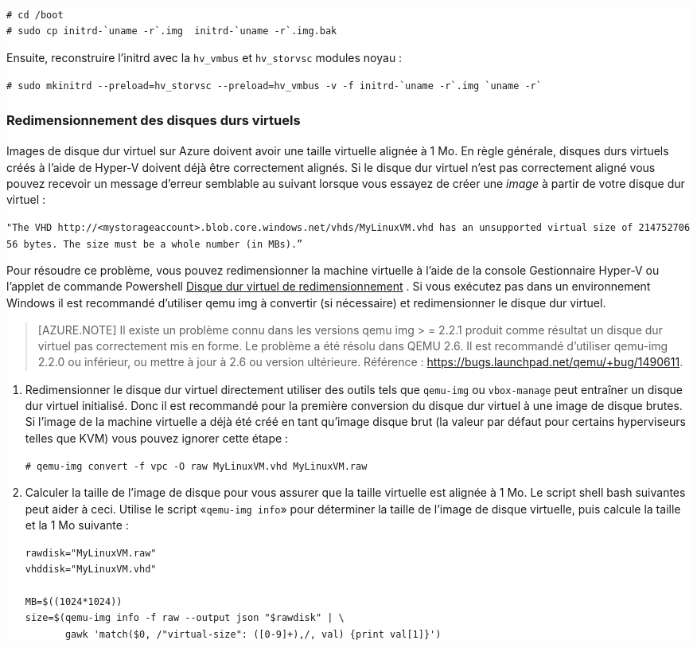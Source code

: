     # cd /boot
    # sudo cp initrd-`uname -r`.img  initrd-`uname -r`.img.bak

Ensuite, reconstruire l’initrd avec la `hv_vmbus` et `hv_storvsc` modules noyau :

    # sudo mkinitrd --preload=hv_storvsc --preload=hv_vmbus -v -f initrd-`uname -r`.img `uname -r`


### <a name="resizing-vhds"></a>Redimensionnement des disques durs virtuels ###

Images de disque dur virtuel sur Azure doivent avoir une taille virtuelle alignée à 1 Mo.  En règle générale, disques durs virtuels créés à l’aide de Hyper-V doivent déjà être correctement alignés.  Si le disque dur virtuel n’est pas correctement aligné vous pouvez recevoir un message d’erreur semblable au suivant lorsque vous essayez de créer une *image* à partir de votre disque dur virtuel :

    "The VHD http://<mystorageaccount>.blob.core.windows.net/vhds/MyLinuxVM.vhd has an unsupported virtual size of 21475270656 bytes. The size must be a whole number (in MBs).”

Pour résoudre ce problème, vous pouvez redimensionner la machine virtuelle à l’aide de la console Gestionnaire Hyper-V ou l’applet de commande Powershell [Disque dur virtuel de redimensionnement](http://technet.microsoft.com/library/hh848535.aspx) .  Si vous exécutez pas dans un environnement Windows il est recommandé d’utiliser qemu img à convertir (si nécessaire) et redimensionner le disque dur virtuel.

> [AZURE.NOTE] Il existe un problème connu dans les versions qemu img > = 2.2.1 produit comme résultat un disque dur virtuel pas correctement mis en forme. Le problème a été résolu dans QEMU 2.6. Il est recommandé d’utiliser qemu-img 2.2.0 ou inférieur, ou mettre à jour à 2.6 ou version ultérieure. Référence : https://bugs.launchpad.net/qemu/+bug/1490611.


 1. Redimensionner le disque dur virtuel directement utiliser des outils tels que `qemu-img` ou `vbox-manage` peut entraîner un disque dur virtuel initialisé.  Donc il est recommandé pour la première conversion du disque dur virtuel à une image de disque brutes.  Si l’image de la machine virtuelle a déjà été créé en tant qu’image disque brut (la valeur par défaut pour certains hyperviseurs telles que KVM) vous pouvez ignorer cette étape :

        # qemu-img convert -f vpc -O raw MyLinuxVM.vhd MyLinuxVM.raw

 2. Calculer la taille de l’image de disque pour vous assurer que la taille virtuelle est alignée à 1 Mo.  Le script shell bash suivantes peut aider à ceci.  Utilise le script «`qemu-img info`» pour déterminer la taille de l’image de disque virtuelle, puis calcule la taille et la 1 Mo suivante :

        rawdisk="MyLinuxVM.raw"
        vhddisk="MyLinuxVM.vhd"

        MB=$((1024*1024))
        size=$(qemu-img info -f raw --output json "$rawdisk" | \
               gawk 'match($0, /"virtual-size": ([0-9]+),/, val) {print val[1]}')

